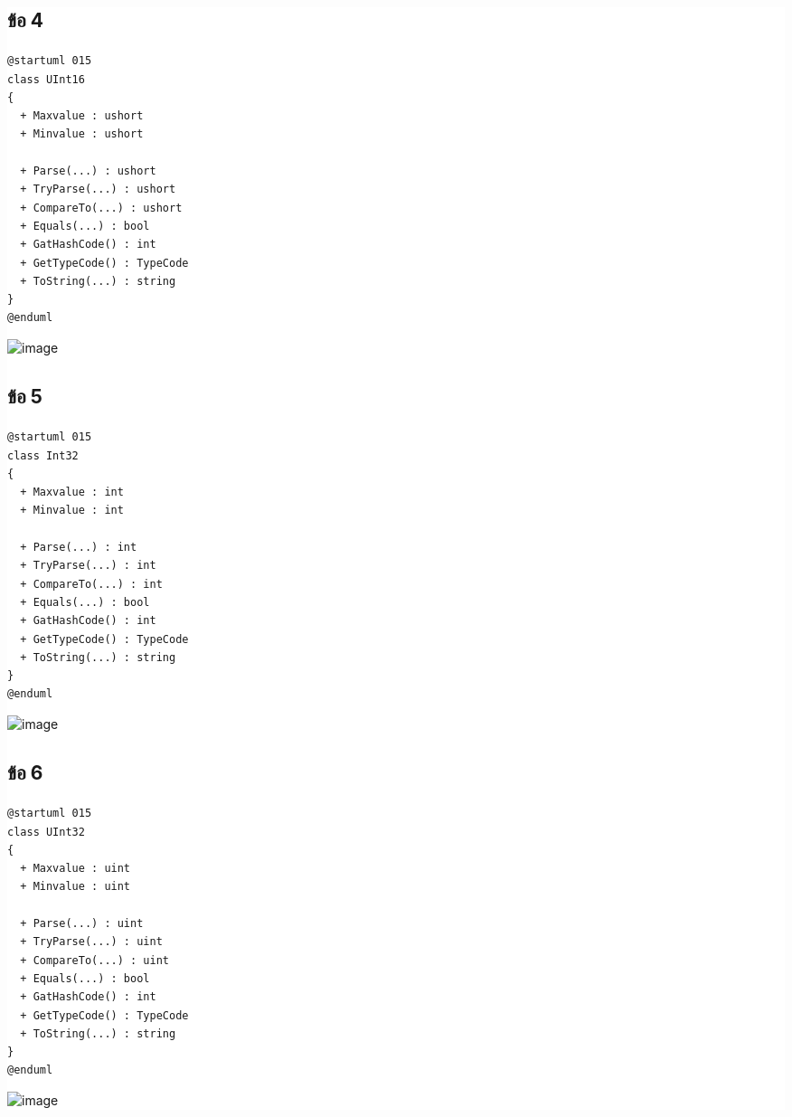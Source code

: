 ## ข้อ 4 ##
``` puml
@startuml 015
class UInt16
{
  + Maxvalue : ushort
  + Minvalue : ushort

  + Parse(...) : ushort 
  + TryParse(...) : ushort
  + CompareTo(...) : ushort
  + Equals(...) : bool
  + GatHashCode() : int
  + GetTypeCode() : TypeCode
  + ToString(...) : string
}
@enduml
```
![image](https://user-images.githubusercontent.com/92082259/168340418-7dc55edd-ee75-4ee5-a623-2c9e87b2f5dc.png)
## ข้อ 5 ##
``` puml
@startuml 015
class Int32
{
  + Maxvalue : int
  + Minvalue : int

  + Parse(...) : int 
  + TryParse(...) : int
  + CompareTo(...) : int
  + Equals(...) : bool
  + GatHashCode() : int
  + GetTypeCode() : TypeCode
  + ToString(...) : string
}
@enduml
```
![image](https://user-images.githubusercontent.com/92082259/168340572-8dc80f2e-3535-4241-bd4a-928c01446725.png)

## ข้อ 6 ##
``` puml
@startuml 015
class UInt32
{
  + Maxvalue : uint
  + Minvalue : uint

  + Parse(...) : uint 
  + TryParse(...) : uint
  + CompareTo(...) : uint
  + Equals(...) : bool
  + GatHashCode() : int
  + GetTypeCode() : TypeCode
  + ToString(...) : string
}
@enduml
```
![image](https://user-images.githubusercontent.com/92082259/168340637-7d0de8bc-0377-4d98-bb03-8018b6f6602c.png)

